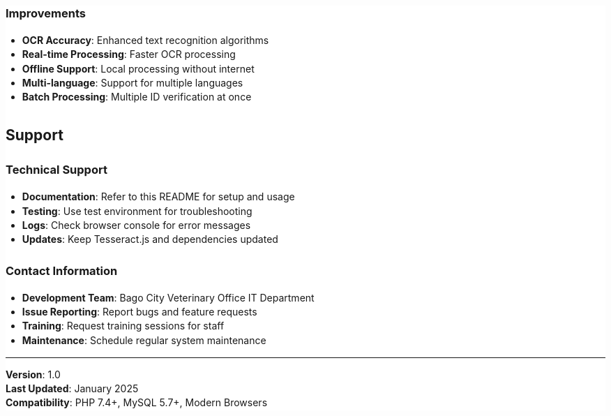 ### **Improvements**
- **OCR Accuracy**: Enhanced text recognition algorithms
- **Real-time Processing**: Faster OCR processing
- **Offline Support**: Local processing without internet
- **Multi-language**: Support for multiple languages
- **Batch Processing**: Multiple ID verification at once

## Support

### **Technical Support**
- **Documentation**: Refer to this README for setup and usage
- **Testing**: Use test environment for troubleshooting
- **Logs**: Check browser console for error messages
- **Updates**: Keep Tesseract.js and dependencies updated

### **Contact Information**
- **Development Team**: Bago City Veterinary Office IT Department
- **Issue Reporting**: Report bugs and feature requests
- **Training**: Request training sessions for staff
- **Maintenance**: Schedule regular system maintenance

---

**Version**: 1.0  
**Last Updated**: January 2025  
**Compatibility**: PHP 7.4+, MySQL 5.7+, Modern Browsers
